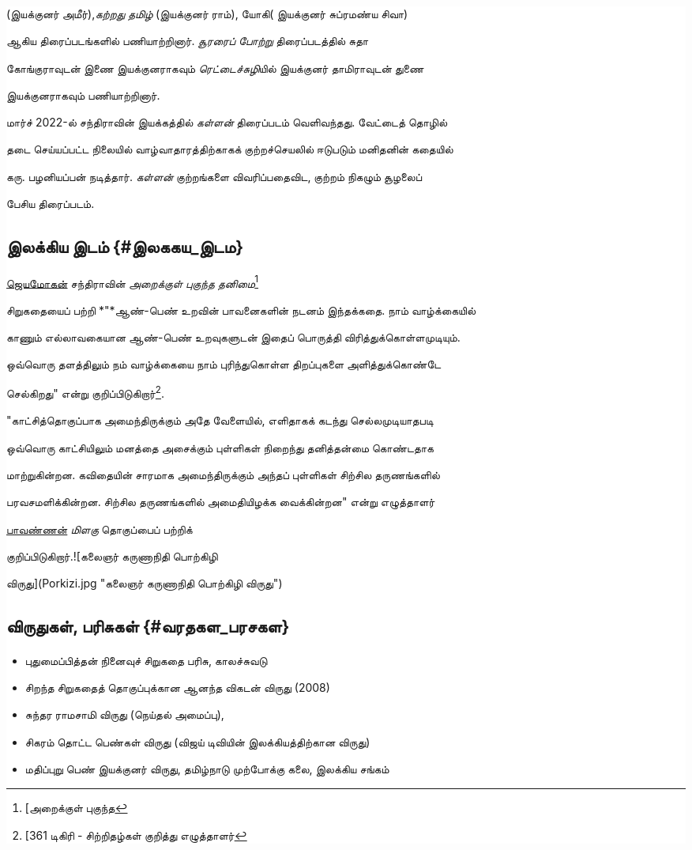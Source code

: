 (இயக்குனர் அமீர்),*கற்றது தமிழ்* (இயக்குனர் ராம்), யோகி( இயக்குனர் சுப்ரமண்ய சிவா)

ஆகிய திரைப்படங்களில் பணியாற்றினார். *சூரரைப் போற்று* திரைப்படத்தில் சுதா

கோங்குராவுடன் இணை இயக்குனராகவும் *ரெட்டைச்சுழி*யில் இயக்குனர் தாமிராவுடன் துணை

இயக்குனராகவும் பணியாற்றினார்.



மார்ச் 2022-ல் சந்திராவின் இயக்கத்தில் *கள்ளன்* திரைப்படம் வெளிவந்தது. வேட்டைத் தொழில்

தடை செய்யப்பட்ட நிலையில் வாழ்வாதாரத்திற்காகக் குற்றச்செயலில் ஈடுபடும் மனிதனின் கதையில்

கரு. பழனியப்பன் நடித்தார். *கள்ளன்* குற்றங்களை விவரிப்பதைவிட, குற்றம் நிகழும் சூழலைப்

பேசிய திரைப்படம்.



## இலக்கிய இடம் {#இலககய_இடம}



[ஜெயமோகன்](ஜெயமோகன் "wikilink") சந்திராவின் *அறைக்குள் புகுந்த தனிமை*[^7]

சிறுகதையைப் பற்றி *\"*ஆண்-பெண் உறவின் பாவனைகளின் நடனம் இந்தக்கதை. நாம் வாழ்க்கையில்

காணும் எல்லாவகையான ஆண்-பெண் உறவுகளுடன் இதைப் பொருத்தி விரித்துக்கொள்ளமுடியும்.

ஒவ்வொரு தளத்திலும் நம் வாழ்க்கையை நாம் புரிந்துகொள்ள திறப்புகளை அளித்துக்கொண்டே

செல்கிறது\" என்று குறிப்பிடுகிறார்[^8].



\"காட்சித்தொகுப்பாக அமைந்திருக்கும் அதே வேளையில், எளிதாகக் கடந்து செல்லமுடியாதபடி

ஒவ்வொரு காட்சியிலும் மனத்தை அசைக்கும் புள்ளிகள் நிறைந்து தனித்தன்மை கொண்டதாக

மாற்றுகின்றன. கவிதையின் சாரமாக அமைந்திருக்கும் அந்தப் புள்ளிகள் சிற்சில தருணங்களில்

பரவசமளிக்கின்றன. சிற்சில தருணங்களில் அமைதியிழக்க வைக்கின்றன\" என்று எழுத்தாளர்

[பாவண்ணன்](பாவண்ணன் "wikilink") *மிளகு* தொகுப்பைப் பற்றிக்

குறிப்பிடுகிறார்.![கலைஞர் கருணாநிதி பொற்கிழி

விருது](Porkizi.jpg "கலைஞர் கருணாநிதி பொற்கிழி விருது")



## விருதுகள், பரிசுகள் {#வரதகள_பரசகள}



-   புதுமைப்பித்தன் நினைவுச் சிறுகதை பரிசு, காலச்சுவடு

-   சிறந்த சிறுகதைத் தொகுப்புக்கான ஆனந்த விகடன் விருது (2008)

-   சுந்தர ராமசாமி விருது (நெய்தல் அமைப்பு),

-   சிகரம் தொட்ட பெண்கள் விருது (விஜய் டிவியின் இலக்கியத்திற்கான விருது)

-   மதிப்புறு பெண் இயக்குனர் விருது, தமிழ்நாடு முற்போக்கு கலை, இலக்கிய சங்கம்


[^1]: [புளியம்பூ,
[^2]: [கிழவி நாச்சி,
[^3]: [பூனைகள் இல்லாத வீடு,
[^4]: [Padmaja Ananth\'s English
[^5]: [Mozhi-the initiative..](https://mozhi.co.in/about/)
[^6]: \[<https://ahduni.edu.in/news/padmaja-anant-wins-mozhi-award-2022-for-translating-chandra-thangarajs-a-house-without-cats/#>:\~:text=Padmaja%20Anant%20Wins%20Mozhi%20Award%202022%20for%20Translating%20Chandra%20Thangaraj\'s,translated%20from%20Tamil%20into%20English.
[^7]: [அறைக்குள் புகுந்த
[^8]: [361 டிகிரி - சிற்றிதழ்கள் குறித்து எழுத்தாளர்